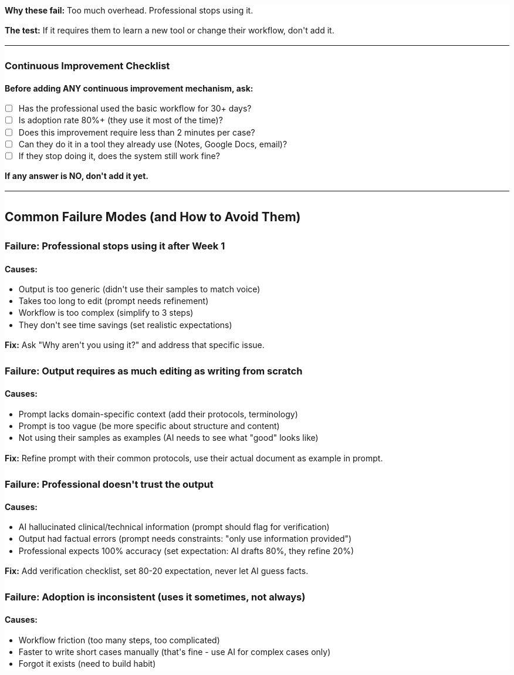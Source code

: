 **Why these fail:** Too much overhead. Professional stops using it.

**The test:** If it requires them to learn a new tool or change their workflow, don't add it.

---

### Continuous Improvement Checklist

**Before adding ANY continuous improvement mechanism, ask:**

- [ ] Has the professional used the basic workflow for 30+ days?
- [ ] Is adoption rate 80%+ (they use it most of the time)?
- [ ] Does this improvement require less than 2 minutes per case?
- [ ] Can they do it in a tool they already use (Notes, Google Docs, email)?
- [ ] If they stop doing it, does the system still work fine?

**If any answer is NO, don't add it yet.**

---

## Common Failure Modes (and How to Avoid Them)

### Failure: Professional stops using it after Week 1
**Causes:**
- Output is too generic (didn't use their samples to match voice)
- Takes too long to edit (prompt needs refinement)
- Workflow is too complex (simplify to 3 steps)
- They don't see time savings (set realistic expectations)

**Fix:** Ask "Why aren't you using it?" and address that specific issue.

### Failure: Output requires as much editing as writing from scratch
**Causes:**
- Prompt lacks domain-specific context (add their protocols, terminology)
- Prompt is too vague (be more specific about structure and content)
- Not using their samples as examples (AI needs to see what "good" looks like)

**Fix:** Refine prompt with their common protocols, use their actual document as example in prompt.

### Failure: Professional doesn't trust the output
**Causes:**
- AI hallucinated clinical/technical information (prompt should flag for verification)
- Output had factual errors (prompt needs constraints: "only use information provided")
- Professional expects 100% accuracy (set expectation: AI drafts 80%, they refine 20%)

**Fix:** Add verification checklist, set 80-20 expectation, never let AI guess facts.

### Failure: Adoption is inconsistent (uses it sometimes, not always)
**Causes:**
- Workflow friction (too many steps, too complicated)
- Faster to write short cases manually (that's fine - use AI for complex cases only)
- Forgot it exists (need to build habit)
